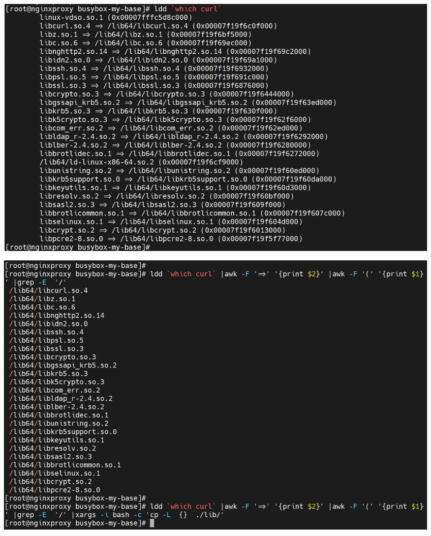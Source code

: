 ![image-20240430112151552](6-Docker自动制作镜像常见指令说明.assets/image-20240430112151552.png)

![image-20240430112202798](6-Docker自动制作镜像常见指令说明.assets/image-20240430112202798.png)
